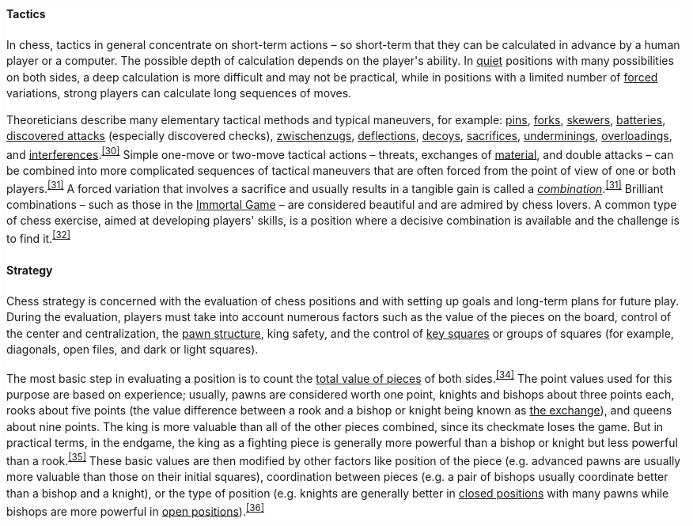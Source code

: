 #### Tactics ####

In chess, tactics in general concentrate on short-term actions – so short-term that they can be calculated in advance by a human player or a computer. The possible depth of calculation depends on the player's ability. In [quiet](https://en.wikipedia.org/wiki/Glossary_of_chess#quiet_move) positions with many possibilities on both sides, a deep calculation is more difficult and may not be practical, while in positions with a limited number of [forced](https://en.wikipedia.org/wiki/Glossary_of_chess#forced_move) variations, strong players can calculate long sequences of moves.

Theoreticians describe many elementary tactical methods and typical maneuvers, for example: [pins](https://en.wikipedia.org/wiki/Pin_(chess)), [forks](https://en.wikipedia.org/wiki/Fork_(chess)), [skewers](https://en.wikipedia.org/wiki/Skewer_(chess)), [batteries](https://en.wikipedia.org/wiki/Battery_(chess)), [discovered attacks](https://en.wikipedia.org/wiki/Discovered_attack) (especially discovered checks), [zwischenzugs](https://en.wikipedia.org/wiki/Zwischenzug), [deflections](https://en.wikipedia.org/wiki/Deflection_(chess)), [decoys](https://en.wikipedia.org/wiki/Decoy_(chess)), [sacrifices](https://en.wikipedia.org/wiki/Sacrifice_(chess)), [underminings](https://en.wikipedia.org/wiki/Undermining_(chess)), [overloadings](https://en.wikipedia.org/wiki/Overloading_(chess)), and [interferences](https://en.wikipedia.org/wiki/Interference_(chess)).<sup><a href="https://en.wikipedia.org/wiki/Chess#cite_note-32">[30]</a></sup> Simple one-move or two-move tactical actions – threats, exchanges of [material](https://en.wikipedia.org/wiki/Glossary_of_chess#material), and double attacks – can be combined into more complicated sequences of tactical maneuvers that are often forced from the point of view of one or both players.<sup><a href="https://en.wikipedia.org/wiki/Chess#cite_note-Harding_2003,_p._70ff-33">[31]</a></sup> A forced variation that involves a sacrifice and usually results in a tangible gain is called a *[combination](https://en.wikipedia.org/wiki/Combination_(chess))*.<sup><a href="https://en.wikipedia.org/wiki/Chess#cite_note-Harding_2003,_p._70ff-33">[31]</a></sup> Brilliant combinations – such as those in the [Immortal Game](https://en.wikipedia.org/wiki/Immortal_Game) – are considered beautiful and are admired by chess lovers. A common type of chess exercise, aimed at developing players' skills, is a position where a decisive combination is available and the challenge is to find it.<sup><a href="https://en.wikipedia.org/wiki/Chess#cite_note-34">[32]</a></sup>

#### Strategy ####

Chess strategy is concerned with the evaluation of chess positions and with setting up goals and long-term plans for future play. During the evaluation, players must take into account numerous factors such as the value of the pieces on the board, control of the center and centralization, the [pawn structure](https://en.wikipedia.org/wiki/Pawn_structure), king safety, and the control of [key squares](https://en.wikipedia.org/wiki/Key_square) or groups of squares (for example, diagonals, open files, and dark or light squares).

The most basic step in evaluating a position is to count the [total value of pieces](https://en.wikipedia.org/wiki/Chess_piece_relative_value) of both sides.<sup><a href="https://en.wikipedia.org/wiki/Chess#cite_note-36">[34]</a></sup> The point values used for this purpose are based on experience; usually, pawns are considered worth one point, knights and bishops about three points each, rooks about five points (the value difference between a rook and a bishop or knight being known as [the exchange](https://en.wikipedia.org/wiki/The_exchange_(chess))), and queens about nine points. The king is more valuable than all of the other pieces combined, since its checkmate loses the game. But in practical terms, in the endgame, the king as a fighting piece is generally more powerful than a bishop or knight but less powerful than a rook.<sup><a href="https://en.wikipedia.org/wiki/Chess#cite_note-37">[35]</a></sup> These basic values are then modified by other factors like position of the piece (e.g. advanced pawns are usually more valuable than those on their initial squares), coordination between pieces (e.g. a pair of bishops usually coordinate better than a bishop and a knight), or the type of position (e.g. knights are generally better in [closed positions](https://en.wikipedia.org/wiki/Glossary_of_chess#closed_game) with many pawns while bishops are more powerful in [open positions](https://en.wikipedia.org/wiki/Glossary_of_chess#open_game)).<sup><a href="https://en.wikipedia.org/wiki/Chess#cite_note-38">[36]</a></sup>
